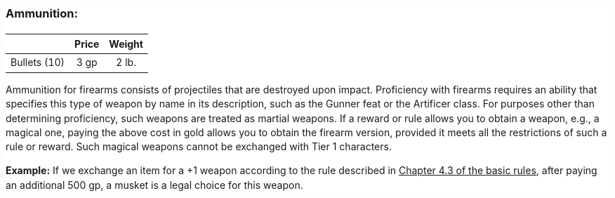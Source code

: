 ### Ammunition:

|              | Price | Weight |
|:------------:|:-----:|:------:|
| Bullets (10) |  3 gp |  2 lb. |

Ammunition for firearms consists of projectiles that are destroyed upon impact. Proficiency with firearms requires an ability that specifies this type of weapon by name in its description, such as the Gunner feat or the Artificer class. For purposes other than determining proficiency, such weapons are treated as martial weapons.
If a reward or rule allows you to obtain a weapon, e.g., a magical one, paying the above cost in gold allows you to obtain the firearm version, provided it meets all the restrictions of such a rule or reward. Such magical weapons cannot be exchanged with Tier 1 characters.

**Example:** If we exchange an item for a +1 weapon according to the rule described in [Chapter 4.3 of the basic rules](#downtime), after paying an additional 500 gp, a musket is a legal choice for this weapon.